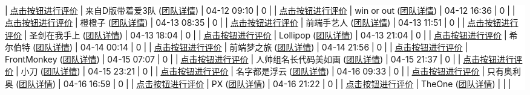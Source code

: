 | [点击按钮进行评价](http://ife.baidu.com/review/detail?workId=8883) | 来自D版带着爱3队 ([团队详情](http://ife.baidu.com/group/profile?groupId=3877)) | 04-12 09:10 | 0    |
| [点击按钮进行评价](http://ife.baidu.com/review/detail?workId=8942) | win or out ([团队详情](http://ife.baidu.com/group/profile?groupId=3034)) | 04-12 16:36 | 0    |
| [点击按钮进行评价](http://ife.baidu.com/review/detail?workId=9034) | 橙橙子 ([团队详情](http://ife.baidu.com/group/profile?groupId=3303)) | 04-13 08:35 | 0    |
| [点击按钮进行评价](http://ife.baidu.com/review/detail?workId=9066) | 前端手艺人 ([团队详情](http://ife.baidu.com/group/profile?groupId=236)) | 04-13 11:51 | 0    |
| [点击按钮进行评价](http://ife.baidu.com/review/detail?workId=9114) | 圣剑在我手上 ([团队详情](http://ife.baidu.com/group/profile?groupId=453)) | 04-13 18:04 | 0    |
| [点击按钮进行评价](http://ife.baidu.com/review/detail?workId=9146) | Lollipop ([团队详情](http://ife.baidu.com/group/profile?groupId=1690)) | 04-13 21:04 | 0    |
| [点击按钮进行评价](http://ife.baidu.com/review/detail?workId=9172) | 希尔伯特 ([团队详情](http://ife.baidu.com/group/profile?groupId=268)) | 04-14 00:14 | 0    |
| [点击按钮进行评价](http://ife.baidu.com/review/detail?workId=9228) | 前端梦之旅 ([团队详情](http://ife.baidu.com/group/profile?groupId=2498)) | 04-14 21:56 | 0    |
| [点击按钮进行评价](http://ife.baidu.com/review/detail?workId=9244) | FrontMonkey ([团队详情](http://ife.baidu.com/group/profile?groupId=1778)) | 04-15 07:07 | 0    |
| [点击按钮进行评价](http://ife.baidu.com/review/detail?workId=9299) | 人帅组名长代码美如画 ([团队详情](http://ife.baidu.com/group/profile?groupId=4212)) | 04-15 21:37 | 0    |
| [点击按钮进行评价](http://ife.baidu.com/review/detail?workId=9306) | 小刀 ([团队详情](http://ife.baidu.com/group/profile?groupId=117)) | 04-15 23:21 | 0    |
| [点击按钮进行评价](http://ife.baidu.com/review/detail?workId=9313) | 名字都是浮云 ([团队详情](http://ife.baidu.com/group/profile?groupId=2164)) | 04-16 09:33 | 0    |
| [点击按钮进行评价](http://ife.baidu.com/review/detail?workId=9352) | 只有奥利奥 ([团队详情](http://ife.baidu.com/group/profile?groupId=3670)) | 04-16 16:59 | 0    |
| [点击按钮进行评价](http://ife.baidu.com/review/detail?workId=9382) | PX ([团队详情](http://ife.baidu.com/group/profile?groupId=2481)) | 04-16 21:22 | 0    |
| [点击按钮进行评价](http://ife.baidu.com/review/detail?workId=9388) | TheOne ([团队详情](http://ife.baidu.com/group/profile?groupId=2666)) |             |      |

